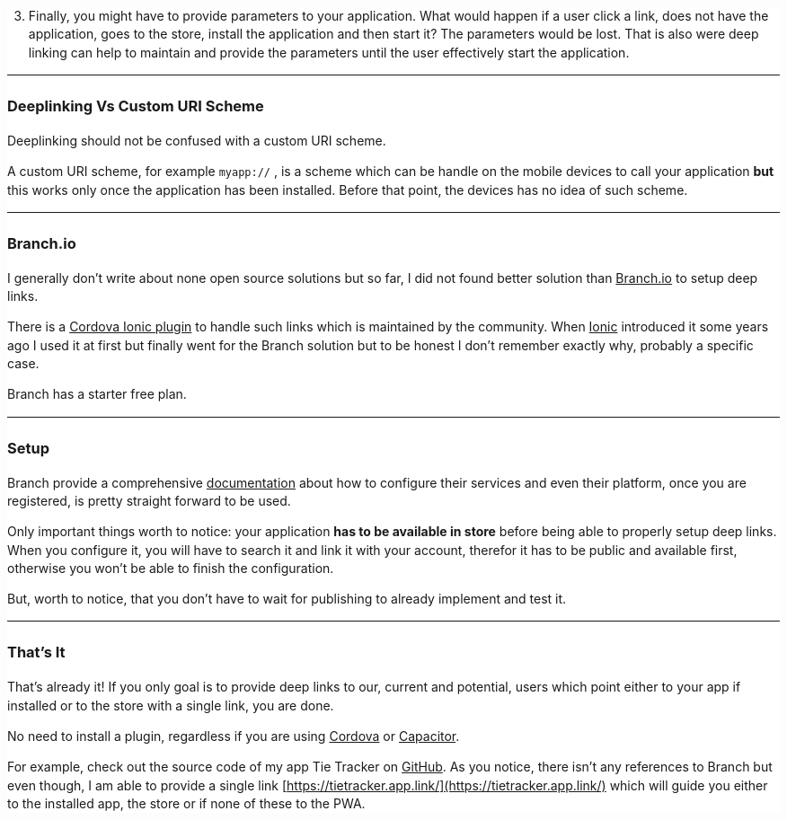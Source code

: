 3. Finally, you might have to provide parameters to your application. What would happen if a user click a link, does not have the application, goes to the store, install the application and then start it? The parameters would be lost. That is also were deep linking can help to maintain and provide the parameters until the user effectively start the application.

*****

### Deeplinking Vs Custom URI Scheme

Deeplinking should not be confused with a custom URI scheme.

A custom URI scheme, for example `myapp://` , is a scheme which can be handle on the mobile devices to call your application **but** this works only once the application has been installed. Before that point, the devices has no idea of such scheme.

*****

### Branch.io

I generally don’t write about none open source solutions but so far, I did not found better solution than [Branch.io](https://branch.io) to setup deep links.

There is a [Cordova Ionic plugin](https://github.com/ionic-team/ionic-plugin-deeplinks) to handle such links which is maintained by the community. When [Ionic](https://ionicframework.com) introduced it some years ago I used it at first but finally went for the Branch solution but to be honest I don’t remember exactly why, probably a specific case.

Branch has a starter free plan.

*****

### Setup

Branch provide a comprehensive [documentation](https://help.branch.io/developers-hub/docs/cordova-phonegap-ionic) about how to configure their services and even their platform, once you are registered, is pretty straight forward to be used.

Only important things worth to notice: your application **has to be available in store** before being able to properly setup deep links. When you configure it, you will have to search it and link it with your account, therefor it has to be public and available first, otherwise you won’t be able to finish the configuration.

But, worth to notice, that you don’t have to wait for publishing to already implement and test it.

*****

### That’s It

That’s already it! If you only goal is to provide deep links to our, current and potential, users which point either to your app if installed or to the store with a single link, you are done.

No need to install a plugin, regardless if you are using [Cordova](https://cordova.apache.org) or [Capacitor](https://capacitor.ionicframework.com).

For example, check out the source code of my app Tie Tracker on [GitHub](https://github.com/peterpeterparker/tietracker). As you notice, there isn’t any references to Branch but even though, I am able to provide a single link [https://tietracker.app.link/](https://tietracker.app.link/) which will guide you either to the installed app, the store or if none of these to the PWA.
